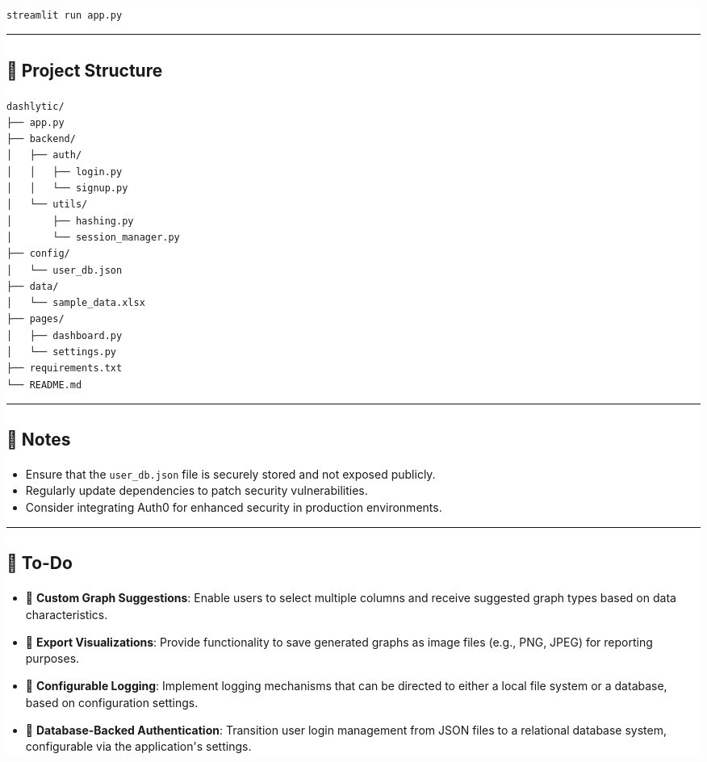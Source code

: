    ```bash
   streamlit run app.py
   ```



---

## 📂 Project Structure

```plaintext
dashlytic/
├── app.py
├── backend/
│   ├── auth/
│   │   ├── login.py
│   │   └── signup.py
│   └── utils/
│       ├── hashing.py
│       └── session_manager.py
├── config/
│   └── user_db.json
├── data/
│   └── sample_data.xlsx
├── pages/
│   ├── dashboard.py
│   └── settings.py
├── requirements.txt
└── README.md
```



---

## 📌 Notes

* Ensure that the `user_db.json` file is securely stored and not exposed publicly.
* Regularly update dependencies to patch security vulnerabilities.
* Consider integrating Auth0 for enhanced security in production environments.

---

## 📝 To-Do

* 🚀 **Custom Graph Suggestions**: Enable users to select multiple columns and receive suggested graph types based on data characteristics.

* 🚀 **Export Visualizations**: Provide functionality to save generated graphs as image files (e.g., PNG, JPEG) for reporting purposes.

* 🚀 **Configurable Logging**: Implement logging mechanisms that can be directed to either a local file system or a database, based on configuration settings.

* 🚀 **Database-Backed Authentication**: Transition user login management from JSON files to a relational database system, configurable via the application's settings.
